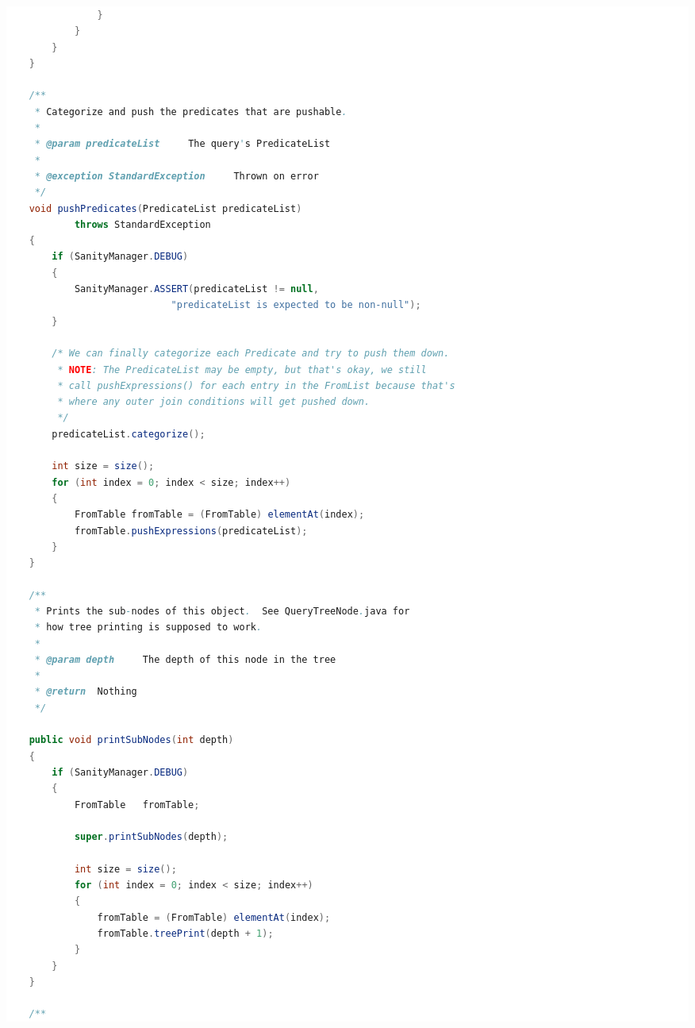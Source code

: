 ```java
				}
			}
		}
	}

	/**
	 * Categorize and push the predicates that are pushable.
	 *
	 * @param predicateList		The query's PredicateList
	 *
	 * @exception StandardException		Thrown on error
	 */
	void pushPredicates(PredicateList predicateList)
			throws StandardException
	{
		if (SanityManager.DEBUG)
		{
			SanityManager.ASSERT(predicateList != null,
							 "predicateList is expected to be non-null");
		}

		/* We can finally categorize each Predicate and try to push them down.
		 * NOTE: The PredicateList may be empty, but that's okay, we still
		 * call pushExpressions() for each entry in the FromList because that's
		 * where any outer join conditions will get pushed down.
		 */
		predicateList.categorize();

		int size = size();
		for (int index = 0; index < size; index++)
		{
			FromTable fromTable = (FromTable) elementAt(index);
			fromTable.pushExpressions(predicateList);
		}
	}

	/**
	 * Prints the sub-nodes of this object.  See QueryTreeNode.java for
	 * how tree printing is supposed to work.
	 *
	 * @param depth		The depth of this node in the tree
	 *
	 * @return	Nothing
	 */

	public void printSubNodes(int depth)
	{
		if (SanityManager.DEBUG)
		{
			FromTable	fromTable;

			super.printSubNodes(depth);

			int size = size();
			for (int index = 0; index < size; index++)
			{
				fromTable = (FromTable) elementAt(index);
				fromTable.treePrint(depth + 1);
			}
		}
	}

	/**
```